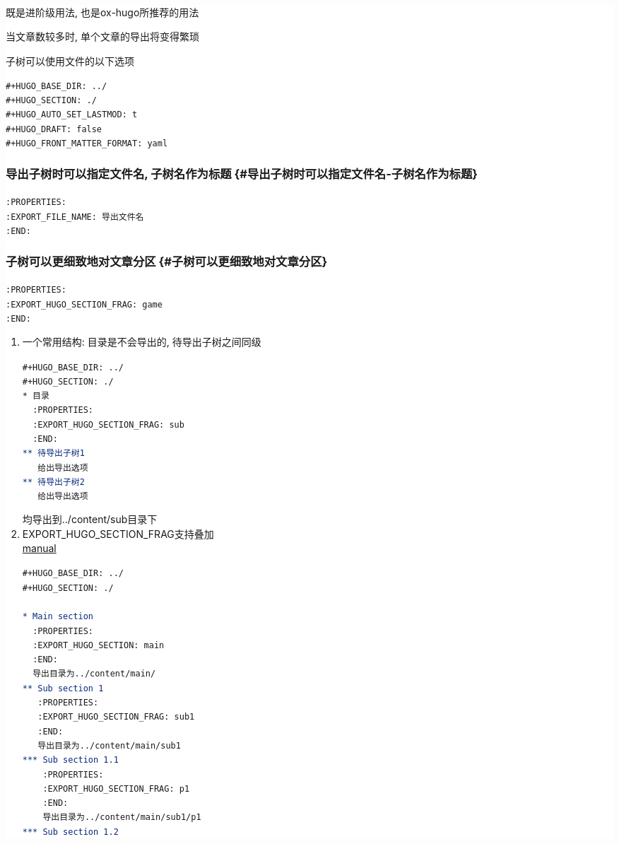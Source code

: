 既是进阶级用法, 也是ox-hugo所推荐的用法 <br/>

当文章数较多时, 单个文章的导出将变得繁琐 <br/>

子树可以使用文件的以下选项 <br/>

```org
#+HUGO_BASE_DIR: ../
#+HUGO_SECTION: ./      
#+HUGO_AUTO_SET_LASTMOD: t
#+HUGO_DRAFT: false
#+HUGO_FRONT_MATTER_FORMAT: yaml
```


### 导出子树时可以指定文件名, 子树名作为标题 {#导出子树时可以指定文件名-子树名作为标题}

```org
:PROPERTIES:         
:EXPORT_FILE_NAME: 导出文件名
:END:         
```


### 子树可以更细致地对文章分区 {#子树可以更细致地对文章分区}

```org
:PROPERTIES:
:EXPORT_HUGO_SECTION_FRAG: game
:END:
```

1.  一个常用结构: 目录是不会导出的, 待导出子树之间同级 <br/>
    ```org
    #+HUGO_BASE_DIR: ../
    #+HUGO_SECTION: ./
    ​* 目录
      :PROPERTIES:
      :EXPORT_HUGO_SECTION_FRAG: sub
      :END:
    ** 待导出子树1
       给出导出选项
    ** 待导出子树2
       给出导出选项
    ```
    均导出到../content/sub目录下 <br/>
2.  EXPORT_HUGO_SECTION_FRAG支持叠加 <br/>
    [manual](https://ox-hugo.scripter.co/doc/hugo-section/) <br/>
    ```org
    #+HUGO_BASE_DIR: ../
    #+HUGO_SECTION: ./
    ​
    * Main section
      :PROPERTIES:
      :EXPORT_HUGO_SECTION: main
      :END:               
      导出目录为../content/main/
    ** Sub section 1
       :PROPERTIES:
       :EXPORT_HUGO_SECTION_FRAG: sub1
       :END:
       导出目录为../content/main/sub1
    *** Sub section 1.1
        :PROPERTIES:
        :EXPORT_HUGO_SECTION_FRAG: p1
        :END:
        导出目录为../content/main/sub1/p1     
    *** Sub section 1.2